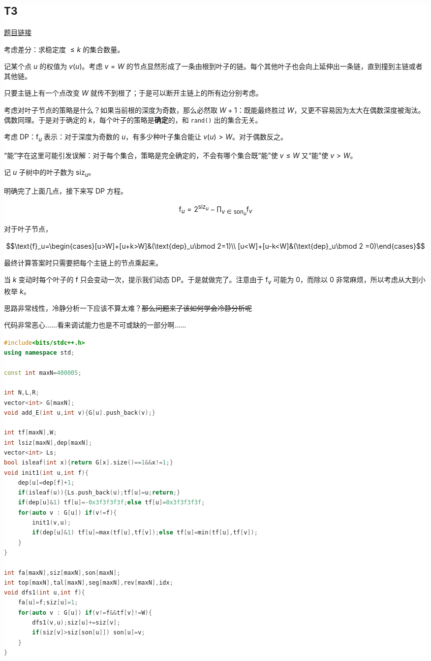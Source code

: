 ## T3

[题目链接](https://www.luogu.com.cn/problem/P5281)

考虑差分：求稳定度 $\le k$ 的集合数量。

记某个点 $u$ 的权值为 $v(u)$。考虑 $v=W$ 的节点显然形成了一条由根到叶子的链。每个其他叶子也会向上延伸出一条链，直到撞到主链或者其他链。

只要主链上有一个点改变 $W$ 就传不到根了；于是可以断开主链上的所有边分别考虑。

考虑对叶子节点的策略是什么？如果当前根的深度为奇数，那么必然取 $W+1$：既能最终胜过 $W$，又更不容易因为太大在偶数深度被淘汰。偶数同理。于是对于确定的 $k$，每个叶子的策略是**确定**的，和 ``rand()`` 出的集合无关。

考虑 DP：$\text{f}_u$ 表示：对于深度为奇数的 $u$，有多少种叶子集合能让 $v(u)>W$。对于偶数反之。

“能”字在这里可能引发误解：对于每个集合，策略是完全确定的，不会有哪个集合既“能”使 $v\le W$ 又“能”使 $v>W$。

记 $u$ 子树中的叶子数为 $\text{siz}_u$。

明确完了上面几点，接下来写 DP 方程。

$$\text{f}_u=2^{\text{siz}_u}-\prod_{v\in \text{son}_u}\text{f}_v$$

对于叶子节点，

$$\text{f}_u=\begin{cases}[u>W]+[u+k>W]&(\text{dep}_u\bmod 2=1)\\ [u<W]+[u-k<W]&(\text{dep}_u\bmod 2 =0)\end{cases}$$

最终计算答案时只需要把每个主链上的节点乘起来。

当 $k$ 变动时每个叶子的 $\text{f}$ 只会变动一次，提示我们动态 DP。于是就做完了。注意由于 $\text{f}_v$ 可能为 0，而除以 0 非常麻烦，所以考虑从大到小枚举 $k$。

思路非常线性，冷静分析一下应该不算太难？~~那么问题来了该如何学会冷静分析呢~~

代码非常恶心……看来调试能力也是不可或缺的一部分啊……

```cpp
#include<bits/stdc++.h>
using namespace std;

const int maxN=400005;

int N,L,R;
vector<int> G[maxN];
void add_E(int u,int v){G[u].push_back(v);}

int tf[maxN],W;
int lsiz[maxN],dep[maxN];
vector<int> Ls;
bool isleaf(int x){return G[x].size()==1&&x!=1;}
void init1(int u,int f){
	dep[u]=dep[f]+1;
	if(isleaf(u)){Ls.push_back(u);tf[u]=u;return;}
	if(dep[u]&1) tf[u]=-0x3f3f3f3f;else tf[u]=0x3f3f3f3f;
	for(auto v : G[u]) if(v!=f){
		init1(v,u);
		if(dep[u]&1) tf[u]=max(tf[u],tf[v]);else tf[u]=min(tf[u],tf[v]);
	}
}

int fa[maxN],siz[maxN],son[maxN];
int top[maxN],tal[maxN],seg[maxN],rev[maxN],idx;
void dfs1(int u,int f){
	fa[u]=f;siz[u]=1;
	for(auto v : G[u]) if(v!=f&&tf[v]!=W){
		dfs1(v,u);siz[u]+=siz[v];
		if(siz[v]>siz[son[u]]) son[u]=v;
	}
} 
```